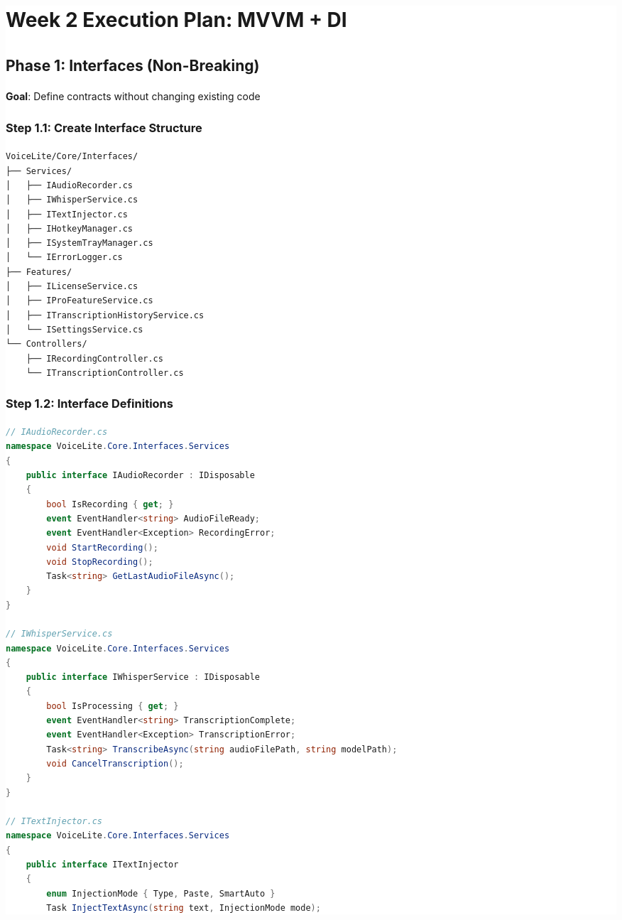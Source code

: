 # Week 2 Execution Plan: MVVM + DI

## Phase 1: Interfaces (Non-Breaking)
**Goal**: Define contracts without changing existing code

### Step 1.1: Create Interface Structure
```
VoiceLite/Core/Interfaces/
├── Services/
│   ├── IAudioRecorder.cs
│   ├── IWhisperService.cs
│   ├── ITextInjector.cs
│   ├── IHotkeyManager.cs
│   ├── ISystemTrayManager.cs
│   └── IErrorLogger.cs
├── Features/
│   ├── ILicenseService.cs
│   ├── IProFeatureService.cs
│   ├── ITranscriptionHistoryService.cs
│   └── ISettingsService.cs
└── Controllers/
    ├── IRecordingController.cs
    └── ITranscriptionController.cs
```

### Step 1.2: Interface Definitions
```csharp
// IAudioRecorder.cs
namespace VoiceLite.Core.Interfaces.Services
{
    public interface IAudioRecorder : IDisposable
    {
        bool IsRecording { get; }
        event EventHandler<string> AudioFileReady;
        event EventHandler<Exception> RecordingError;
        void StartRecording();
        void StopRecording();
        Task<string> GetLastAudioFileAsync();
    }
}

// IWhisperService.cs
namespace VoiceLite.Core.Interfaces.Services
{
    public interface IWhisperService : IDisposable
    {
        bool IsProcessing { get; }
        event EventHandler<string> TranscriptionComplete;
        event EventHandler<Exception> TranscriptionError;
        Task<string> TranscribeAsync(string audioFilePath, string modelPath);
        void CancelTranscription();
    }
}

// ITextInjector.cs
namespace VoiceLite.Core.Interfaces.Services
{
    public interface ITextInjector
    {
        enum InjectionMode { Type, Paste, SmartAuto }
        Task InjectTextAsync(string text, InjectionMode mode);
```